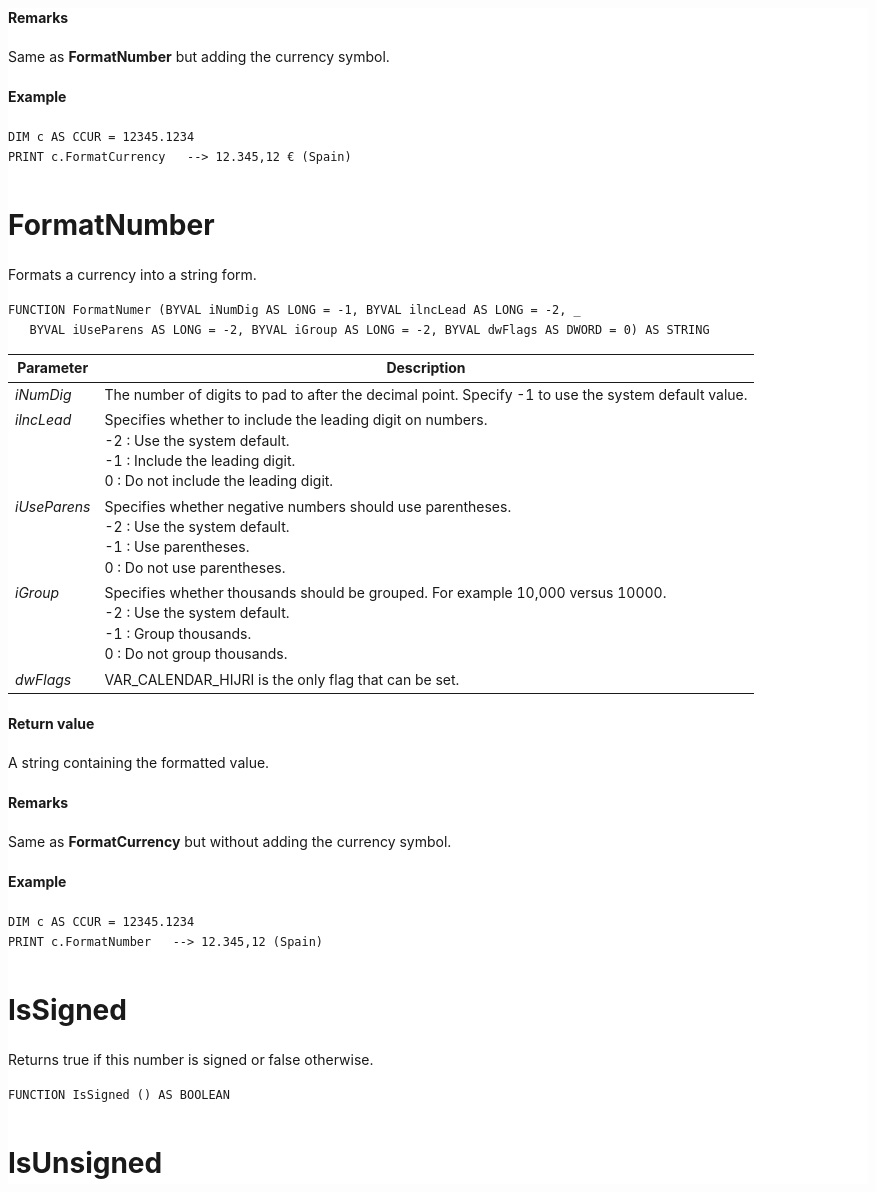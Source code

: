 #### Remarks

Same as **FormatNumber** but adding the currency symbol.

#### Example

```
DIM c AS CCUR = 12345.1234
PRINT c.FormatCurrency   --> 12.345,12 € (Spain)
```

# <a name="FormatNumber"></a>FormatNumber

Formats a currency into a string form.

```
FUNCTION FormatNumer (BYVAL iNumDig AS LONG = -1, BYVAL ilncLead AS LONG = -2, _
   BYVAL iUseParens AS LONG = -2, BYVAL iGroup AS LONG = -2, BYVAL dwFlags AS DWORD = 0) AS STRING
```

| Parameter  | Description |
| ---------- | ----------- |
| *iNumDig* | The number of digits to pad to after the decimal point. Specify -1 to use the system default value. |
| *ilncLead* | Specifies whether to include the leading digit on numbers.<br>-2 : Use the system default.<br>-1 : Include the leading digit.<br> 0 : Do not include the leading digit. |
| *iUseParens* | Specifies whether negative numbers should use parentheses.<br>-2 : Use the system default.<br>-1 : Use parentheses.<br> 0 : Do not use parentheses. |
| *iGroup* | Specifies whether thousands should be grouped. For example 10,000 versus 10000.<br>-2 : Use the system default.<br>-1 : Group thousands.<br> 0 : Do not group thousands. |
| *dwFlags* | VAR_CALENDAR_HIJRI is the only flag that can be set.  |

#### Return value

A string containing the formatted value.

#### Remarks

Same as **FormatCurrency** but without adding the currency symbol.

#### Example

```
DIM c AS CCUR = 12345.1234
PRINT c.FormatNumber   --> 12.345,12 (Spain)
```

# <a name="IsSigned"></a>IsSigned

Returns true if this number is signed or false otherwise.

```
FUNCTION IsSigned () AS BOOLEAN
```

# <a name="IsUnsigned"></a>IsUnsigned

